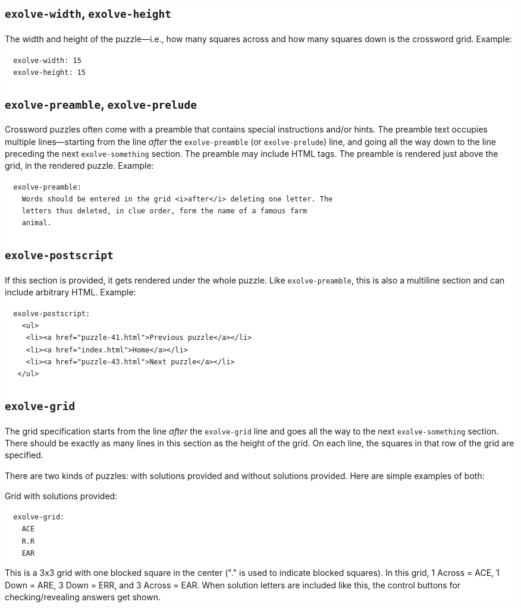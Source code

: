 ## `exolve-width`, `exolve-height`
The width and height of the puzzle—i.e., how many squares across and how many
squares down is the crossword grid. Example:
```
  exolve-width: 15
  exolve-height: 15
```

## `exolve-preamble`, `exolve-prelude`
Crossword puzzles often come with a preamble that contains special instructions
and/or hints. The preamble text occupies multiple lines—starting from the
line *after* the `exolve-preamble` (or `exolve-prelude`) line, and going all the
way down to the line preceding the next `exolve-something` section. The preamble
may include HTML tags. The preamble is rendered just above the grid, in the
rendered puzzle. Example:
```
  exolve-preamble:
    Words should be entered in the grid <i>after</i> deleting one letter. The
    letters thus deleted, in clue order, form the name of a famous farm
    animal.
```

## `exolve-postscript`
If this section is provided, it gets rendered under the whole puzzle. Like
`exolve-preamble`, this is also a multiline section and can include arbitrary
HTML. Example:
```
  exolve-postscript:
    <ul>
     <li><a href="puzzle-41.html">Previous puzzle</a></li>
     <li><a href="index.html">Home</a></li>
     <li><a href="puzzle-43.html">Next puzzle</a></li>
   </ul>
```

## `exolve-grid`
The grid specification starts from the line *after* the `exolve-grid` line and
goes all the way to the next `exolve-something` section. There should be exactly
as many lines in this section as the height of the grid. On each line, the
squares in that row of the grid are specified.

There are two kinds of puzzles: with solutions provided and without solutions
provided. Here are simple examples of both:

Grid with solutions provided:
```
  exolve-grid:
    ACE
    R.R
    EAR
```
This is a 3x3 grid with one blocked square in the center ("." is used to
indicate blocked squares). In this grid, 1 Across = ACE, 1 Down = ARE,
3 Down = ERR, and 3 Across = EAR. When solution letters are included like this,
the control buttons for checking/revealing answers get shown. 
